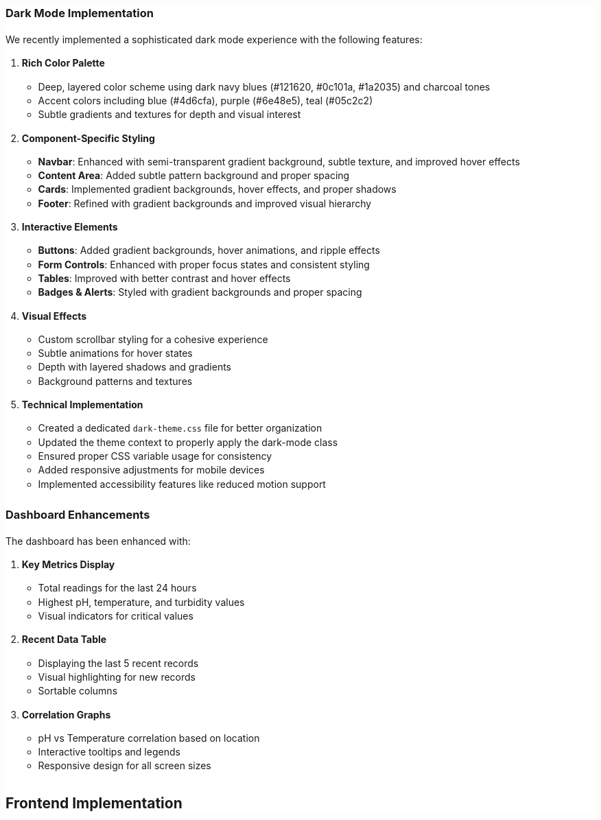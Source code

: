 ### Dark Mode Implementation

We recently implemented a sophisticated dark mode experience with the following features:

1. **Rich Color Palette**
   - Deep, layered color scheme using dark navy blues (#121620, #0c101a, #1a2035) and charcoal tones
   - Accent colors including blue (#4d6cfa), purple (#6e48e5), teal (#05c2c2)
   - Subtle gradients and textures for depth and visual interest

2. **Component-Specific Styling**
   - **Navbar**: Enhanced with semi-transparent gradient background, subtle texture, and improved hover effects
   - **Content Area**: Added subtle pattern background and proper spacing
   - **Cards**: Implemented gradient backgrounds, hover effects, and proper shadows
   - **Footer**: Refined with gradient backgrounds and improved visual hierarchy

3. **Interactive Elements**
   - **Buttons**: Added gradient backgrounds, hover animations, and ripple effects
   - **Form Controls**: Enhanced with proper focus states and consistent styling
   - **Tables**: Improved with better contrast and hover effects
   - **Badges & Alerts**: Styled with gradient backgrounds and proper spacing

4. **Visual Effects**
   - Custom scrollbar styling for a cohesive experience
   - Subtle animations for hover states
   - Depth with layered shadows and gradients
   - Background patterns and textures

5. **Technical Implementation**
   - Created a dedicated `dark-theme.css` file for better organization
   - Updated the theme context to properly apply the dark-mode class
   - Ensured proper CSS variable usage for consistency
   - Added responsive adjustments for mobile devices
   - Implemented accessibility features like reduced motion support

### Dashboard Enhancements

The dashboard has been enhanced with:

1. **Key Metrics Display**
   - Total readings for the last 24 hours
   - Highest pH, temperature, and turbidity values
   - Visual indicators for critical values

2. **Recent Data Table**
   - Displaying the last 5 recent records
   - Visual highlighting for new records
   - Sortable columns

3. **Correlation Graphs**
   - pH vs Temperature correlation based on location
   - Interactive tooltips and legends
   - Responsive design for all screen sizes

## Frontend Implementation
